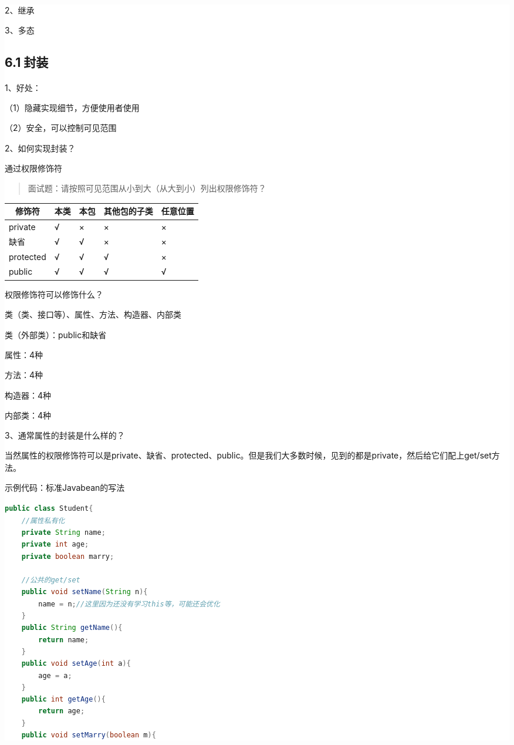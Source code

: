 2、继承

3、多态



## 6.1 封装

1、好处：

（1）隐藏实现细节，方便使用者使用

（2）安全，可以控制可见范围

2、如何实现封装？

通过权限修饰符

> 面试题：请按照可见范围从小到大（从大到小）列出权限修饰符？

| 修饰符    | 本类 | 本包 | 其他包的子类 | 任意位置 |
| --------- | ---- | ---- | ------------ | -------- |
| private   | √    | ×    | ×            | ×        |
| 缺省      | √    | √    | ×            | ×        |
| protected | √    | √    | √            | ×        |
| public    | √    | √    | √            | √        |

权限修饰符可以修饰什么？

类（类、接口等）、属性、方法、构造器、内部类



类（外部类）：public和缺省

属性：4种

方法：4种

构造器：4种

内部类：4种



3、通常属性的封装是什么样的？

当然属性的权限修饰符可以是private、缺省、protected、public。但是我们大多数时候，见到的都是private，然后给它们配上get/set方法。

示例代码：标准Javabean的写法

```java
public class Student{
    //属性私有化
    private String name;
    private int age;
    private boolean marry;
    
    //公共的get/set
    public void setName(String n){
        name = n;//这里因为还没有学习this等，可能还会优化
    }
    public String getName(){
        return name;
    }
    public void setAge(int a){
        age = a;
    }
    public int getAge(){
        return age;
    }
    public void setMarry(boolean m){
```